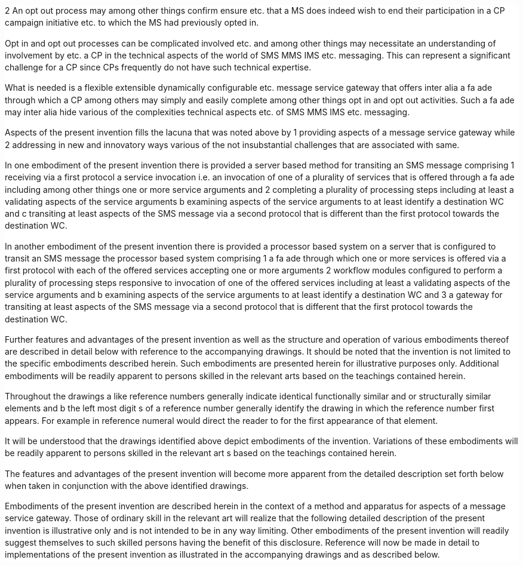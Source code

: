 2 An opt out process may among other things confirm ensure etc. that a MS does indeed wish to end their participation in a CP campaign initiative etc. to which the MS had previously opted in.

Opt in and opt out processes can be complicated involved etc. and among other things may necessitate an understanding of involvement by etc. a CP in the technical aspects of the world of SMS MMS IMS etc. messaging. This can represent a significant challenge for a CP since CPs frequently do not have such technical expertise.

What is needed is a flexible extensible dynamically configurable etc. message service gateway that offers inter alia a fa ade through which a CP among others may simply and easily complete among other things opt in and opt out activities. Such a fa ade may inter alia hide various of the complexities technical aspects etc. of SMS MMS IMS etc. messaging.

Aspects of the present invention fills the lacuna that was noted above by 1 providing aspects of a message service gateway while 2 addressing in new and innovatory ways various of the not insubstantial challenges that are associated with same.

In one embodiment of the present invention there is provided a server based method for transiting an SMS message comprising 1 receiving via a first protocol a service invocation i.e. an invocation of one of a plurality of services that is offered through a fa ade including among other things one or more service arguments and 2 completing a plurality of processing steps including at least a validating aspects of the service arguments b examining aspects of the service arguments to at least identify a destination WC and c transiting at least aspects of the SMS message via a second protocol that is different than the first protocol towards the destination WC.

In another embodiment of the present invention there is provided a processor based system on a server that is configured to transit an SMS message the processor based system comprising 1 a fa ade through which one or more services is offered via a first protocol with each of the offered services accepting one or more arguments 2 workflow modules configured to perform a plurality of processing steps responsive to invocation of one of the offered services including at least a validating aspects of the service arguments and b examining aspects of the service arguments to at least identify a destination WC and 3 a gateway for transiting at least aspects of the SMS message via a second protocol that is different that the first protocol towards the destination WC.

Further features and advantages of the present invention as well as the structure and operation of various embodiments thereof are described in detail below with reference to the accompanying drawings. It should be noted that the invention is not limited to the specific embodiments described herein. Such embodiments are presented herein for illustrative purposes only. Additional embodiments will be readily apparent to persons skilled in the relevant arts based on the teachings contained herein.

Throughout the drawings a like reference numbers generally indicate identical functionally similar and or structurally similar elements and b the left most digit s of a reference number generally identify the drawing in which the reference number first appears. For example in reference numeral would direct the reader to for the first appearance of that element.

It will be understood that the drawings identified above depict embodiments of the invention. Variations of these embodiments will be readily apparent to persons skilled in the relevant art s based on the teachings contained herein.

The features and advantages of the present invention will become more apparent from the detailed description set forth below when taken in conjunction with the above identified drawings.

Embodiments of the present invention are described herein in the context of a method and apparatus for aspects of a message service gateway. Those of ordinary skill in the relevant art will realize that the following detailed description of the present invention is illustrative only and is not intended to be in any way limiting. Other embodiments of the present invention will readily suggest themselves to such skilled persons having the benefit of this disclosure. Reference will now be made in detail to implementations of the present invention as illustrated in the accompanying drawings and as described below.

